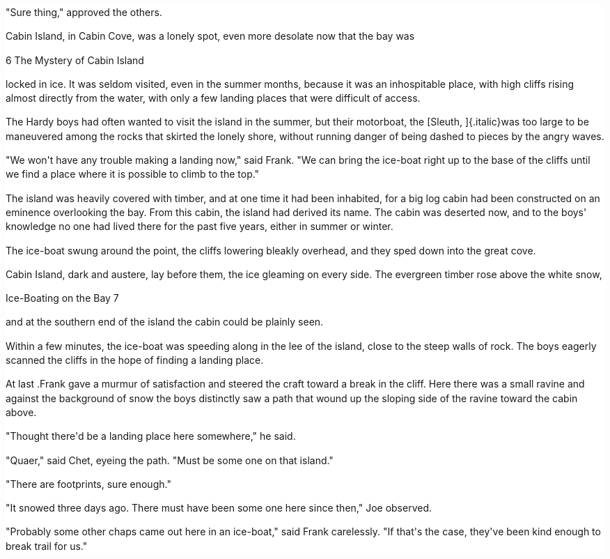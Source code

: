 "Sure thing," approved the others.

Cabin Island, in Cabin Cove, was a lonely spot, even more desolate now
that the bay was

6 The Mystery of Cabin Island

locked in ice. It was seldom visited, even in the summer months, because
it was an inhospitable place, with high cliffs rising almost directly
from the water, with only a few landing places that were difficult of
access.

The Hardy boys had often wanted to visit the island in the summer, but
their motorboat, the [Sleuth, ]{.italic}was too large to be maneuvered
among the rocks that skirted the lonely shore, without running danger of
being dashed to pieces by the angry waves.

"We won't have any trouble making a landing now," said Frank. "We can
bring the ice-boat right up to the base of the cliffs until we find a
place where it is possible to climb to the top."

The island was heavily covered with timber, and at one time it had been
inhabited, for a big log cabin had been constructed on an eminence
overlooking the bay. From this cabin, the island had derived its name.
The cabin was deserted now, and to the boys' knowledge no one had lived
there for the past five years, either in summer or winter.

The ice-boat swung around the point, the cliffs lowering bleakly
overhead, and they sped down into the great cove.

Cabin Island, dark and austere, lay before them, the ice gleaming on
every side. The evergreen timber rose above the white snow,

Ice-Boating on the Bay 7

and at the southern end of the island the cabin could be plainly seen.

Within a few minutes, the ice-boat was speeding along in the lee of the
island, close to the steep walls of rock. The boys eagerly scanned the
cliffs in the hope of finding a landing place.

At last .Frank gave a murmur of satisfaction and steered the craft
toward a break in the cliff. Here there was a small ravine and against
the background of snow the boys distinctly saw a path that wound up the
sloping side of the ravine toward the cabin above.

"Thought there'd be a landing place here somewhere," he said.

"Quaer," said Chet, eyeing the path. "Must be some one on that island."

"There are footprints, sure enough."

"It snowed three days ago. There must have been some one here since
then," Joe observed.

"Probably some other chaps came out here in an ice-boat," said Frank
carelessly. "If that's the case, they've been kind enough to break trail
for us."
